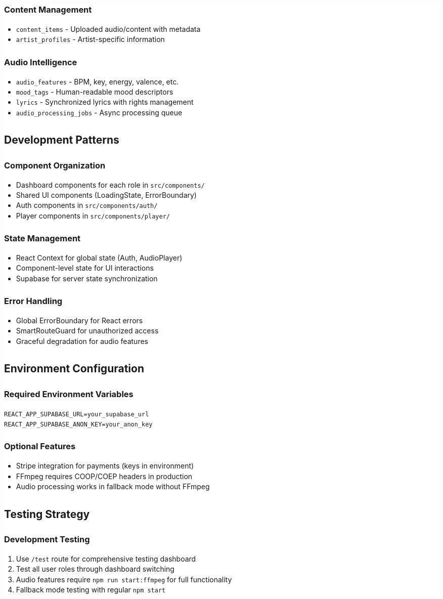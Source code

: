 ### Content Management
- `content_items` - Uploaded audio/content with metadata
- `artist_profiles` - Artist-specific information

### Audio Intelligence
- `audio_features` - BPM, key, energy, valence, etc.
- `mood_tags` - Human-readable mood descriptors
- `lyrics` - Synchronized lyrics with rights management
- `audio_processing_jobs` - Async processing queue

## Development Patterns

### Component Organization
- Dashboard components for each role in `src/components/`
- Shared UI components (LoadingState, ErrorBoundary)
- Auth components in `src/components/auth/`
- Player components in `src/components/player/`

### State Management
- React Context for global state (Auth, AudioPlayer)
- Component-level state for UI interactions
- Supabase for server state synchronization

### Error Handling
- Global ErrorBoundary for React errors
- SmartRouteGuard for unauthorized access
- Graceful degradation for audio features

## Environment Configuration

### Required Environment Variables
```
REACT_APP_SUPABASE_URL=your_supabase_url
REACT_APP_SUPABASE_ANON_KEY=your_anon_key
```

### Optional Features
- Stripe integration for payments (keys in environment)
- FFmpeg requires COOP/COEP headers in production
- Audio processing works in fallback mode without FFmpeg

## Testing Strategy

### Development Testing
1. Use `/test` route for comprehensive testing dashboard
2. Test all user roles through dashboard switching
3. Audio features require `npm run start:ffmpeg` for full functionality
4. Fallback mode testing with regular `npm start`
